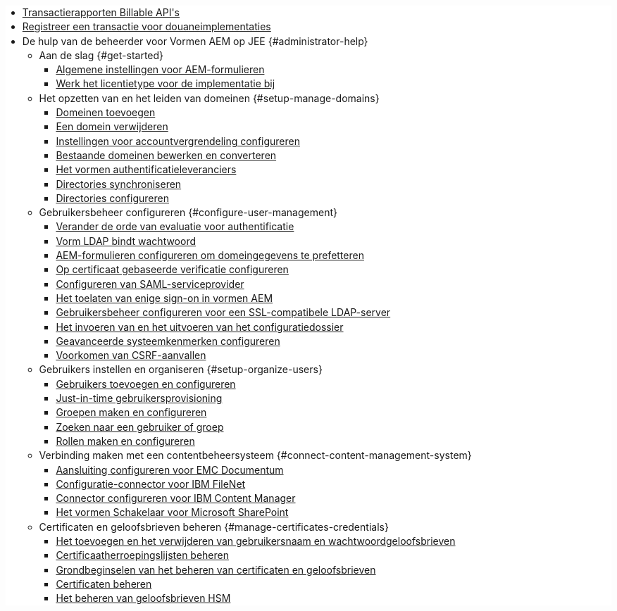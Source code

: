    + [Transactierapporten Billable API&#39;s](using/transaction-reports-billable-apis.md)
   + [Registreer een transactie voor douaneimplementaties](using/record-transaction-custom-implementation.md)
+ De hulp van de beheerder voor Vormen AEM op JEE {#administrator-help}
   + Aan de slag {#get-started}
      + [Algemene instellingen voor AEM-formulieren](/help/forms/using/admin-help/configure-general-aem-forms-settings.md)
      + [Werk het licentietype voor de implementatie bij](/help/forms/using/admin-help/update-license-type-deployment.md)
   + Het opzetten van en het leiden van domeinen {#setup-manage-domains}
      + [Domeinen toevoegen](/help/forms/using/admin-help/adding-domains.md)
      + [Een domein verwijderen](/help/forms/using/admin-help/delete-domain.md)
      + [Instellingen voor accountvergrendeling configureren](/help/forms/using/admin-help/configure-account-locking-settings.md)
      + [Bestaande domeinen bewerken en converteren](/help/forms/using/admin-help/editing-converting-existing-domains.md)
      + [Het vormen authentificatieleveranciers](/help/forms/using/admin-help/configuring-authentication-providers.md)
      + [Directories synchroniseren](/help/forms/using/admin-help/synchronizing-directories.md)
      + [Directories configureren](/help/forms/using/admin-help/configuring-directories.md)
   + Gebruikersbeheer configureren {#configure-user-management}
      + [Verander de orde van evaluatie voor authentificatie](/help/forms/using/admin-help/change-order-evaluation-authentication.md)
      + [Vorm LDAP bindt wachtwoord](/help/forms/using/admin-help/configure-ldap-bind-password.md)
      + [AEM-formulieren configureren om domeingegevens te prefetteren](/help/forms/using/admin-help/configure-aem-forms-prefetch-domain.md)
      + [Op certificaat gebaseerde verificatie configureren](/help/forms/using/admin-help/configuring-certificate-based-authentication.md)
      + [Configureren van SAML-serviceprovider](/help/forms/using/admin-help/configure-saml-service-provider-settings.md)
      + [Het toelaten van enige sign-on in vormen AEM](/help/forms/using/admin-help/enabling-single-sign-on-aem.md)
      + [Gebruikersbeheer configureren voor een SSL-compatibele LDAP-server](/help/forms/using/admin-help/configure-user-management-ssl-enabled.md)
      + [Het invoeren van en het uitvoeren van het configuratiedossier](/help/forms/using/admin-help/importing-exporting-configuration-file.md)
      + [Geavanceerde systeemkenmerken configureren](/help/forms/using/admin-help/configure-advanced-system-attributes.md)
      + [Voorkomen van CSRF-aanvallen](/help/forms/using/admin-help/preventing-csrf-attacks.md)
   + Gebruikers instellen en organiseren {#setup-organize-users}
      + [Gebruikers toevoegen en configureren](/help/forms/using/admin-help/adding-configuring-users.md)
      + [Just-in-time gebruikersprovisioning](/help/forms/using/admin-help/just-in-time-user-provisioning.md)
      + [Groepen maken en configureren](/help/forms/using/admin-help/creating-configuring-groups.md)
      + [Zoeken naar een gebruiker of groep](/help/forms/using/admin-help/search-user-or-group.md)
      + [Rollen maken en configureren](/help/forms/using/admin-help/creating-configuring-roles.md)
   + Verbinding maken met een contentbeheersysteem {#connect-content-management-system}
      + [Aansluiting configureren voor EMC Documentum](/help/forms/using/admin-help/configuring-connector-emc-documentum.md)
      + [Configuratie-connector voor IBM FileNet](/help/forms/using/admin-help/configuring-connector-ibm-filenet.md)
      + [Connector configureren voor IBM Content Manager](/help/forms/using/admin-help/configuring-connector-ibm-content-manager.md)
      + [Het vormen Schakelaar voor Microsoft SharePoint](/help/forms/using/admin-help/configuring-connector-microsoft-sharepoint.md)
   + Certificaten en geloofsbrieven beheren {#manage-certificates-credentials}
      + [Het toevoegen en het verwijderen van gebruikersnaam en wachtwoordgeloofsbrieven](/help/forms/using/admin-help/adding-removing-user-name-password.md)
      + [Certificaatherroepingslijsten beheren](/help/forms/using/admin-help/certificate-revocation-lists.md)
      + [Grondbeginselen van het beheren van certificaten en geloofsbrieven](/help/forms/using/admin-help/overview-2.md)
      + [Certificaten beheren](/help/forms/using/admin-help/certificates.md)
      + [Het beheren van geloofsbrieven HSM](/help/forms/using/admin-help/hsm-credentials.md)